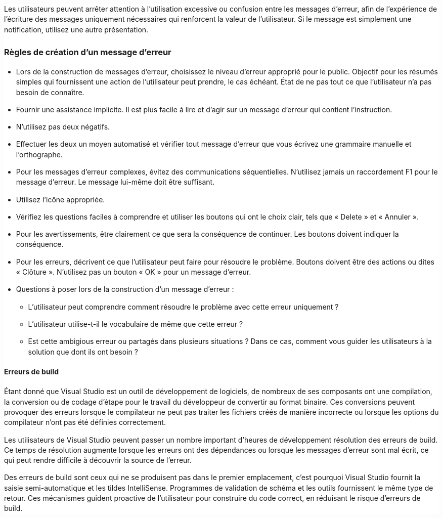  Les utilisateurs peuvent arrêter attention à l’utilisation excessive ou confusion entre les messages d’erreur, afin de l’expérience de l’écriture des messages uniquement nécessaires qui renforcent la valeur de l’utilisateur. Si le message est simplement une notification, utilisez une autre présentation.  
  
### <a name="rules-for-creating-an-error-message"></a>Règles de création d’un message d’erreur  
  
-   Lors de la construction de messages d’erreur, choisissez le niveau d’erreur approprié pour le public. Objectif pour les résumés simples qui fournissent une action de l’utilisateur peut prendre, le cas échéant. État de ne pas tout ce que l’utilisateur n’a pas besoin de connaître.  
  
-   Fournir une assistance implicite. Il est plus facile à lire et d’agir sur un message d’erreur qui contient l’instruction.  
  
-   N’utilisez pas deux négatifs.  
  
-   Effectuer les deux un moyen automatisé et vérifier tout message d’erreur que vous écrivez une grammaire manuelle et l’orthographe.  
  
-   Pour les messages d’erreur complexes, évitez des communications séquentielles. N’utilisez jamais un raccordement F1 pour le message d’erreur. Le message lui-même doit être suffisant.  
  
-   Utilisez l’icône appropriée.  
  
-   Vérifiez les questions faciles à comprendre et utiliser les boutons qui ont le choix clair, tels que « Delete » et « Annuler ».  
  
-   Pour les avertissements, être clairement ce que sera la conséquence de continuer. Les boutons doivent indiquer la conséquence.  
  
-   Pour les erreurs, décrivent ce que l’utilisateur peut faire pour résoudre le problème. Boutons doivent être des actions ou dites « Clôture ». N’utilisez pas un bouton « OK » pour un message d’erreur.  
  
-   Questions à poser lors de la construction d’un message d’erreur :  
  
    -   L’utilisateur peut comprendre comment résoudre le problème avec cette erreur uniquement ?  
  
    -   L’utilisateur utilise-t-il le vocabulaire de même que cette erreur ?  
  
    -   Est cette ambigious erreur ou partagés dans plusieurs situations ? Dans ce cas, comment vous guider les utilisateurs à la solution que dont ils ont besoin ?  
  
#### <a name="build-errors"></a>Erreurs de build  
 Étant donné que Visual Studio est un outil de développement de logiciels, de nombreux de ses composants ont une compilation, la conversion ou de codage d’étape pour le travail du développeur de convertir au format binaire. Ces conversions peuvent provoquer des erreurs lorsque le compilateur ne peut pas traiter les fichiers créés de manière incorrecte ou lorsque les options du compilateur n’ont pas été définies correctement.  
  
 Les utilisateurs de Visual Studio peuvent passer un nombre important d’heures de développement résolution des erreurs de build. Ce temps de résolution augmente lorsque les erreurs ont des dépendances ou lorsque les messages d’erreur sont mal écrit, ce qui peut rendre difficile à découvrir la source de l’erreur.  
  
 Des erreurs de build sont ceux qui ne se produisent pas dans le premier emplacement, c’est pourquoi Visual Studio fournit la saisie semi-automatique et les tildes IntelliSense. Programmes de validation de schéma et les outils fournissent le même type de retour. Ces mécanismes guident proactive de l’utilisateur pour construire du code correct, en réduisant le risque d’erreurs de build.  
  